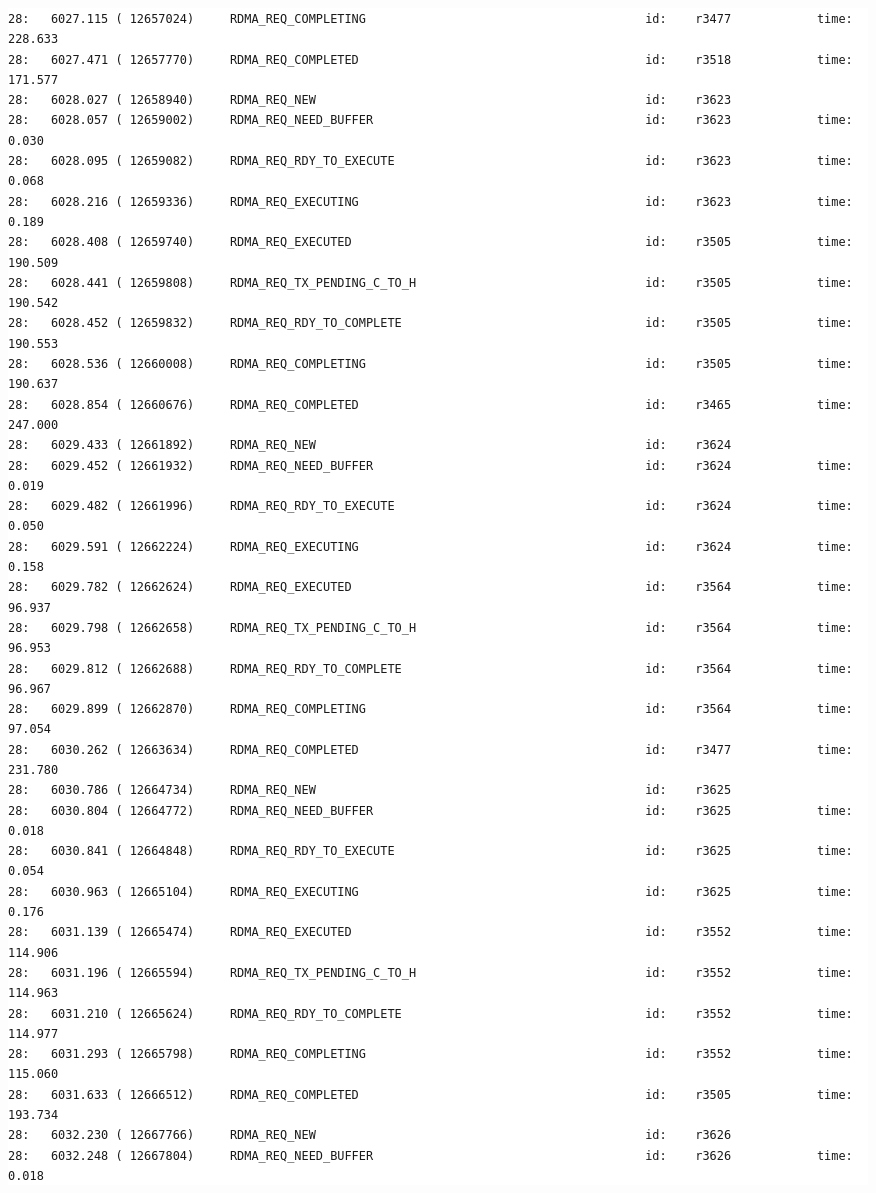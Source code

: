 ~~~
28:   6027.115 ( 12657024)     RDMA_REQ_COMPLETING                                       id:    r3477            time:  228.633
28:   6027.471 ( 12657770)     RDMA_REQ_COMPLETED                                        id:    r3518            time:  171.577
28:   6028.027 ( 12658940)     RDMA_REQ_NEW                                              id:    r3623
28:   6028.057 ( 12659002)     RDMA_REQ_NEED_BUFFER                                      id:    r3623            time:  0.030
28:   6028.095 ( 12659082)     RDMA_REQ_RDY_TO_EXECUTE                                   id:    r3623            time:  0.068
28:   6028.216 ( 12659336)     RDMA_REQ_EXECUTING                                        id:    r3623            time:  0.189
28:   6028.408 ( 12659740)     RDMA_REQ_EXECUTED                                         id:    r3505            time:  190.509
28:   6028.441 ( 12659808)     RDMA_REQ_TX_PENDING_C_TO_H                                id:    r3505            time:  190.542
28:   6028.452 ( 12659832)     RDMA_REQ_RDY_TO_COMPLETE                                  id:    r3505            time:  190.553
28:   6028.536 ( 12660008)     RDMA_REQ_COMPLETING                                       id:    r3505            time:  190.637
28:   6028.854 ( 12660676)     RDMA_REQ_COMPLETED                                        id:    r3465            time:  247.000
28:   6029.433 ( 12661892)     RDMA_REQ_NEW                                              id:    r3624
28:   6029.452 ( 12661932)     RDMA_REQ_NEED_BUFFER                                      id:    r3624            time:  0.019
28:   6029.482 ( 12661996)     RDMA_REQ_RDY_TO_EXECUTE                                   id:    r3624            time:  0.050
28:   6029.591 ( 12662224)     RDMA_REQ_EXECUTING                                        id:    r3624            time:  0.158
28:   6029.782 ( 12662624)     RDMA_REQ_EXECUTED                                         id:    r3564            time:  96.937
28:   6029.798 ( 12662658)     RDMA_REQ_TX_PENDING_C_TO_H                                id:    r3564            time:  96.953
28:   6029.812 ( 12662688)     RDMA_REQ_RDY_TO_COMPLETE                                  id:    r3564            time:  96.967
28:   6029.899 ( 12662870)     RDMA_REQ_COMPLETING                                       id:    r3564            time:  97.054
28:   6030.262 ( 12663634)     RDMA_REQ_COMPLETED                                        id:    r3477            time:  231.780
28:   6030.786 ( 12664734)     RDMA_REQ_NEW                                              id:    r3625
28:   6030.804 ( 12664772)     RDMA_REQ_NEED_BUFFER                                      id:    r3625            time:  0.018
28:   6030.841 ( 12664848)     RDMA_REQ_RDY_TO_EXECUTE                                   id:    r3625            time:  0.054
28:   6030.963 ( 12665104)     RDMA_REQ_EXECUTING                                        id:    r3625            time:  0.176
28:   6031.139 ( 12665474)     RDMA_REQ_EXECUTED                                         id:    r3552            time:  114.906
28:   6031.196 ( 12665594)     RDMA_REQ_TX_PENDING_C_TO_H                                id:    r3552            time:  114.963
28:   6031.210 ( 12665624)     RDMA_REQ_RDY_TO_COMPLETE                                  id:    r3552            time:  114.977
28:   6031.293 ( 12665798)     RDMA_REQ_COMPLETING                                       id:    r3552            time:  115.060
28:   6031.633 ( 12666512)     RDMA_REQ_COMPLETED                                        id:    r3505            time:  193.734
28:   6032.230 ( 12667766)     RDMA_REQ_NEW                                              id:    r3626
28:   6032.248 ( 12667804)     RDMA_REQ_NEED_BUFFER                                      id:    r3626            time:  0.018
~~~